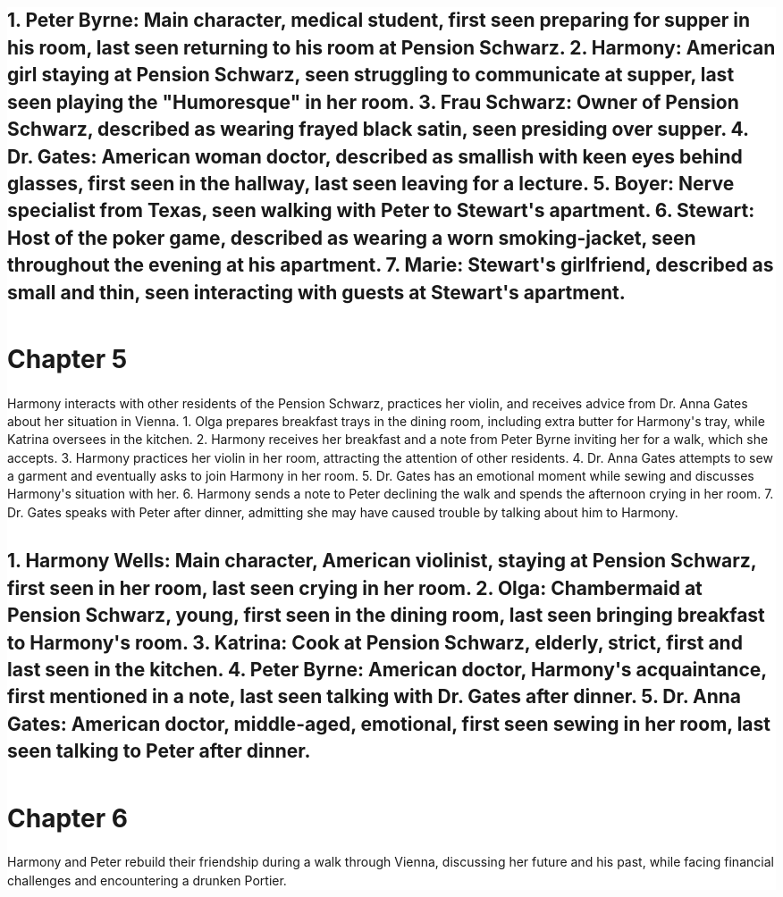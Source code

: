 <characters>1. Peter Byrne: Main character, medical student, first seen preparing for supper in his room, last seen returning to his room at Pension Schwarz.
2. Harmony: American girl staying at Pension Schwarz, seen struggling to communicate at supper, last seen playing the "Humoresque" in her room.
3. Frau Schwarz: Owner of Pension Schwarz, described as wearing frayed black satin, seen presiding over supper.
4. Dr. Gates: American woman doctor, described as smallish with keen eyes behind glasses, first seen in the hallway, last seen leaving for a lecture.
5. Boyer: Nerve specialist from Texas, seen walking with Peter to Stewart's apartment.
6. Stewart: Host of the poker game, described as wearing a worn smoking-jacket, seen throughout the evening at his apartment.
7. Marie: Stewart's girlfriend, described as small and thin, seen interacting with guests at Stewart's apartment.</characters>
----------------
# Chapter 5
<synopsis>
Harmony interacts with other residents of the Pension Schwarz, practices her violin, and receives advice from Dr. Anna Gates about her situation in Vienna.
</synopsis>

<events>
1. Olga prepares breakfast trays in the dining room, including extra butter for Harmony's tray, while Katrina oversees in the kitchen.
2. Harmony receives her breakfast and a note from Peter Byrne inviting her for a walk, which she accepts.
3. Harmony practices her violin in her room, attracting the attention of other residents.
4. Dr. Anna Gates attempts to sew a garment and eventually asks to join Harmony in her room.
5. Dr. Gates has an emotional moment while sewing and discusses Harmony's situation with her.
6. Harmony sends a note to Peter declining the walk and spends the afternoon crying in her room.
7. Dr. Gates speaks with Peter after dinner, admitting she may have caused trouble by talking about him to Harmony.
</events>

<characters>1. Harmony Wells: Main character, American violinist, staying at Pension Schwarz, first seen in her room, last seen crying in her room.
2. Olga: Chambermaid at Pension Schwarz, young, first seen in the dining room, last seen bringing breakfast to Harmony's room.
3. Katrina: Cook at Pension Schwarz, elderly, strict, first and last seen in the kitchen.
4. Peter Byrne: American doctor, Harmony's acquaintance, first mentioned in a note, last seen talking with Dr. Gates after dinner.
5. Dr. Anna Gates: American doctor, middle-aged, emotional, first seen sewing in her room, last seen talking to Peter after dinner.</characters>
----------------
# Chapter 6
<synopsis>
Harmony and Peter rebuild their friendship during a walk through Vienna, discussing her future and his past, while facing financial challenges and encountering a drunken Portier.
</synopsis>
